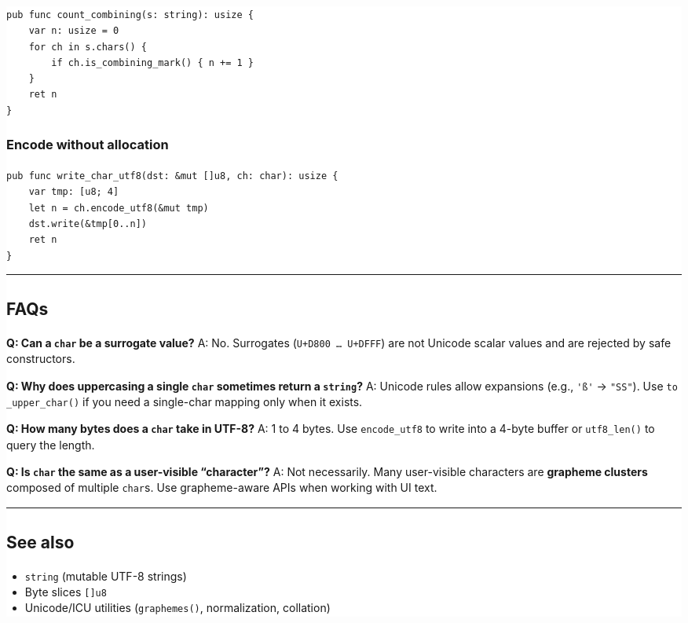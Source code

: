 ```loom
pub func count_combining(s: string): usize {
    var n: usize = 0
    for ch in s.chars() {
        if ch.is_combining_mark() { n += 1 }
    }
    ret n
}
```

### Encode without allocation

```loom
pub func write_char_utf8(dst: &mut []u8, ch: char): usize {
    var tmp: [u8; 4]
    let n = ch.encode_utf8(&mut tmp)
    dst.write(&tmp[0..n])
    ret n
}
```

---

## FAQs

**Q: Can a `char` be a surrogate value?**
A: No. Surrogates (`U+D800 … U+DFFF`) are not Unicode scalar values and are rejected by safe constructors.

**Q: Why does uppercasing a single `char` sometimes return a `string`?**
A: Unicode rules allow expansions (e.g., `'ß'` → `"SS"`). Use `to_upper_char()` if you need a single-char mapping only when it exists.

**Q: How many bytes does a `char` take in UTF-8?**
A: 1 to 4 bytes. Use `encode_utf8` to write into a 4-byte buffer or `utf8_len()` to query the length.

**Q: Is `char` the same as a user-visible “character”?**
A: Not necessarily. Many user-visible characters are **grapheme clusters** composed of multiple `char`s. Use grapheme-aware APIs when working with UI text.

---

## See also

* `string` (mutable UTF-8 strings)
* Byte slices `[]u8`
* Unicode/ICU utilities (`graphemes()`, normalization, collation)

